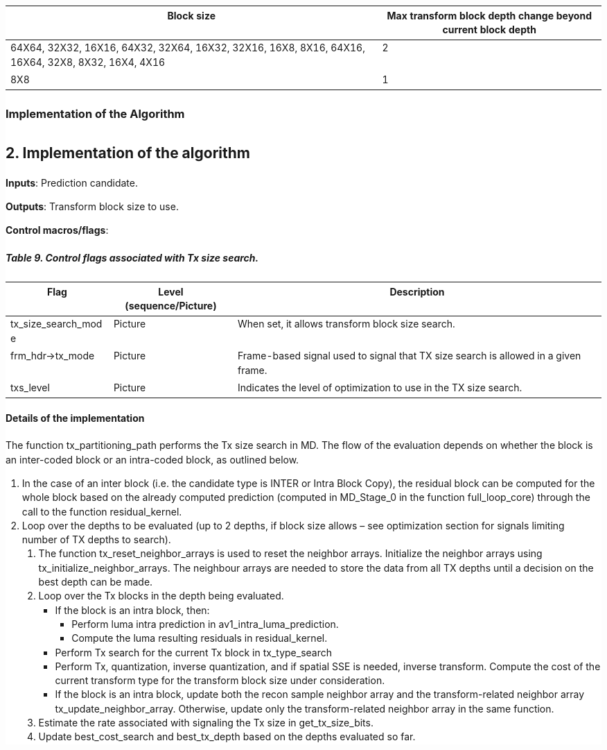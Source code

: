 | **Block size**     | **Max transform block depth change beyond current block depth** |
| ------------------ | --------------------------------------------------------------- |
| 64X64, 32X32, 16X16, 64X32, 32X64, 16X32, 32X16, 16X8, 8X16, 64X16, 16X64, 32X8, 8X32, 16X4, 4X16 | 2 |
| 8X8 | 1 |

### Implementation of the Algorithm

## 2.  Implementation of the algorithm

**Inputs**: Prediction candidate.

**Outputs**: Transform block size to use.

**Control macros/flags**:

##### Table 9. Control flags associated with Tx size search.

| **Flag**               | **Level (sequence/Picture)** | **Description**                                                       |
| ---------------------- | ---------------------------- | --------------------------------------------------------------------- |
| tx_size_search_mode    | Picture                      | When set, it allows transform block size search.                      |
| frm_hdr->tx_mode       | Picture                      | Frame-based signal used to signal that TX size search is allowed in a given frame. |
| txs_level              | Picture                      | Indicates the level of optimization to use in the TX size search. |

#### Details of the implementation

The function tx_partitioning_path performs the Tx size search in MD. The flow of the evaluation depends on whether the block is an inter-coded block or an
intra-coded block, as outlined below.

1.  In the case of an inter block (i.e. the candidate type is INTER or Intra Block Copy), the residual block can be computed for the whole block based on the already computed prediction (computed in MD_Stage_0 in the function full_loop_core) through the call to the function residual_kernel.
2.  Loop over the depths to be evaluated (up to 2 depths, if block size allows – see optimization section for signals limiting number of TX depths to search).
    1. The function tx_reset_neighbor_arrays is used to reset the neighbor arrays. Initialize the neighbor arrays using tx_initialize_neighbor_arrays.  The neighbour arrays are needed to store the data from all TX depths until a decision on the best depth can be made.
    2. Loop over the Tx blocks in the depth being evaluated.
       - If the block is an intra block, then:
         - Perform luma intra prediction in av1_intra_luma_prediction.
         - Compute the luma resulting residuals in residual_kernel.
       - Perform Tx search for the current Tx block in tx_type_search
       - Perform Tx, quantization, inverse quantization, and if spatial SSE is needed, inverse transform. Compute the cost of the current transform type for the transform block size under consideration.
       - If the block is an intra block, update both the recon sample neighbor array and the transform-related neighbor array tx_update_neighbor_array. Otherwise, update only the transform-related neighbor array in the same function.
    3. Estimate the rate associated with signaling the Tx size in get_tx_size_bits.
    4. Update best_cost_search and best_tx_depth based on the depths evaluated so far.
